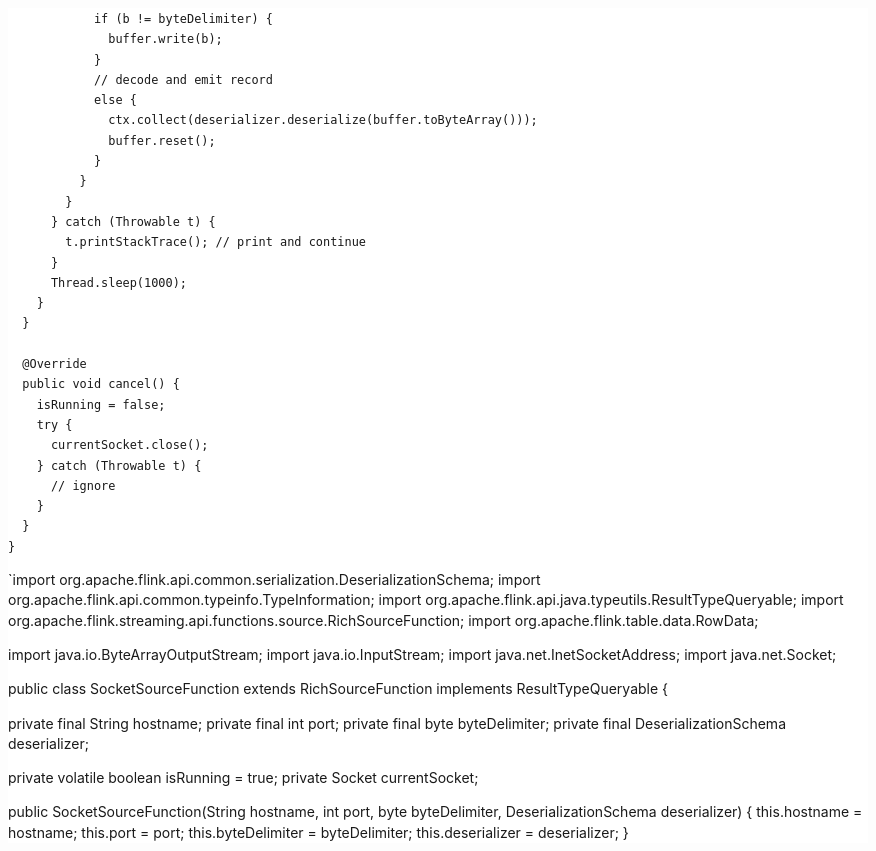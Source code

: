 ```
            if (b != byteDelimiter) {
              buffer.write(b);
            }
            // decode and emit record
            else {
              ctx.collect(deserializer.deserialize(buffer.toByteArray()));
              buffer.reset();
            }
          }
        }
      } catch (Throwable t) {
        t.printStackTrace(); // print and continue
      }
      Thread.sleep(1000);
    }
  }

  @Override
  public void cancel() {
    isRunning = false;
    try {
      currentSocket.close();
    } catch (Throwable t) {
      // ignore
    }
  }
}

```

`import org.apache.flink.api.common.serialization.DeserializationSchema;
import org.apache.flink.api.common.typeinfo.TypeInformation;
import org.apache.flink.api.java.typeutils.ResultTypeQueryable;
import org.apache.flink.streaming.api.functions.source.RichSourceFunction;
import org.apache.flink.table.data.RowData;

import java.io.ByteArrayOutputStream;
import java.io.InputStream;
import java.net.InetSocketAddress;
import java.net.Socket;

public class SocketSourceFunction extends RichSourceFunction<RowData> implements ResultTypeQueryable<RowData> {

  private final String hostname;
  private final int port;
  private final byte byteDelimiter;
  private final DeserializationSchema<RowData> deserializer;

  private volatile boolean isRunning = true;
  private Socket currentSocket;

  public SocketSourceFunction(String hostname, int port, byte byteDelimiter, DeserializationSchema<RowData> deserializer) {
    this.hostname = hostname;
    this.port = port;
    this.byteDelimiter = byteDelimiter;
    this.deserializer = deserializer;
  }
